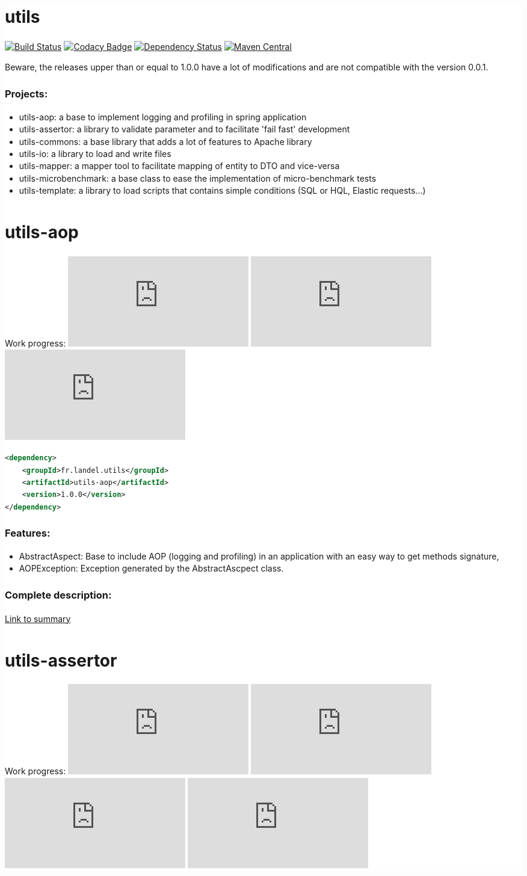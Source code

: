# utils

[![Build Status](https://travis-ci.org/Gilandel/utils.svg?branch=master)](https://travis-ci.org/Gilandel/utils/builds)
[![Codacy Badge](https://api.codacy.com/project/badge/grade/e34c82e78aaf45a797721e62a7a31a0a)](https://www.codacy.com/app/gilles/utils)
[![Dependency Status](https://www.versioneye.com/user/projects/58b29b6f7b9e15003a17e544/badge.svg?style=flat)](https://www.versioneye.com/user/projects/58b29b6f7b9e15003a17e544)
[![Maven Central](https://maven-badges.herokuapp.com/maven-central/fr.landel/utils/badge.svg)](https://maven-badges.herokuapp.com/maven-central/fr.landel/utils)

Beware, the releases upper than or equal to 1.0.0 have a lot of modifications and are not compatible with the version 0.0.1.

### Projects:
- utils-aop: a base to implement logging and profiling in spring application
- utils-assertor: a library to validate parameter and to facilitate 'fail fast' development
- utils-commons: a base library that adds a lot of features to Apache library
- utils-io: a library to load and write files
- utils-mapper: a mapper tool to facilitate mapping of entity to DTO and vice-versa
- utils-microbenchmark: a base class to ease the implementation of micro-benchmark tests
- utils-template: a library to load scripts that contains simple conditions (SQL or HQL, Elastic requests...)

# utils-aop
Work progress:
![Code status](http://vbc3.com/script/progressbar.php?text=Code&progress=100)
![Test status](http://vbc3.com/script/progressbar.php?text=Test&progress=100)
![JavaDoc status](http://vbc3.com/script/progressbar.php?text=JavaDoc&progress=100)

```xml
<dependency>
	<groupId>fr.landel.utils</groupId>
	<artifactId>utils-aop</artifactId>
	<version>1.0.0</version>
</dependency>
```

### Features:
- AbstractAspect: Base to include AOP (logging and profiling) in an application with an easy way to get methods signature,
- AOPException: Exception generated by the AbstractAscpect class.

### Complete description:
[Link to summary](https://github.com/Gilandel/utils-aop#features)

# utils-assertor
Work progress:
![Code status](http://vbc3.com/script/progressbar.php?text=Code&progress=100)
![Test status](http://vbc3.com/script/progressbar.php?text=Test&progress=100)
![Benchmark status](http://vbc3.com/script/progressbar.php?text=Benchmark&progress=100)
![JavaDoc status](http://vbc3.com/script/progressbar.php?text=JavaDoc&progress=95)
